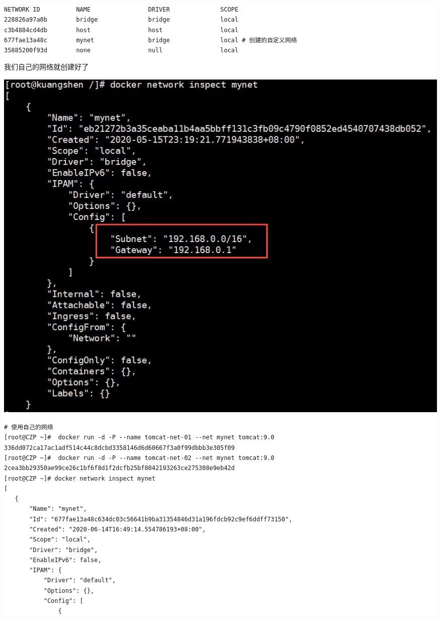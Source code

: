 ```shell
NETWORK ID          NAME                DRIVER              SCOPE
228826a97a0b        bridge              bridge              local
c3b4884cd4db        host                host                local
677fae13a48c        mynet               bridge              local # 创建的自定义网络
35885200f93d        none                null                local
```

我们自己的网络就创建好了

![](.\picture\自定义网络.jpg)

```shell
# 使用自己的网络
[root@CZP ~]#  docker run -d -P --name tomcat-net-01 --net mynet tomcat:9.0
336dd072ca17ac1adf514c44c8dcbd3358146d6d60667f3a0f99dbbb3e305f09
[root@CZP ~]#  docker run -d -P --name tomcat-net-02 --net mynet tomcat:9.0
2cea3bb29350ae99ce26c1bf6f8d1f2dcfb25bf8042193263ce275308e9eb42d
[root@CZP ~]# docker network inspect mynet
[
   {
       "Name": "mynet",
       "Id": "677fae13a48c634dc03c56641b9ba31354846d31a196fdcb92c9ef6ddff73150",
       "Created": "2020-06-14T16:49:14.554786193+08:00",
       "Scope": "local",
       "Driver": "bridge",
       "EnableIPv6": false,
       "IPAM": {
           "Driver": "default",
           "Options": {},
           "Config": [
               {
```